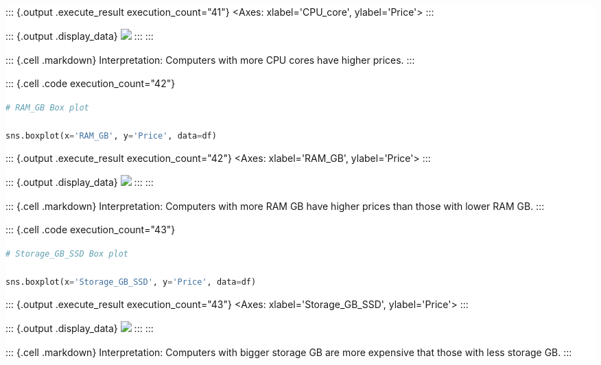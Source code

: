 ::: {.output .execute_result execution_count="41"}
    <Axes: xlabel='CPU_core', ylabel='Price'>
:::

::: {.output .display_data}
![](vertopal_5ddfe6d9de4a432cbc6ba7ac88db96a3/708e527d78af44c4382df731d3cf7465c9c469db.png)
:::
:::

::: {.cell .markdown}
Interpretation: Computers with more CPU cores have higher prices.
:::

::: {.cell .code execution_count="42"}
``` python
# RAM_GB Box plot

sns.boxplot(x='RAM_GB', y='Price', data=df)
```

::: {.output .execute_result execution_count="42"}
    <Axes: xlabel='RAM_GB', ylabel='Price'>
:::

::: {.output .display_data}
![](vertopal_5ddfe6d9de4a432cbc6ba7ac88db96a3/faf77669f29843db93ef74a4cd0d53a5515192c8.png)
:::
:::

::: {.cell .markdown}
Interpretation: Computers with more RAM GB have higher prices than those
with lower RAM GB.
:::

::: {.cell .code execution_count="43"}
``` python
# Storage_GB_SSD Box plot

sns.boxplot(x='Storage_GB_SSD', y='Price', data=df)
```

::: {.output .execute_result execution_count="43"}
    <Axes: xlabel='Storage_GB_SSD', ylabel='Price'>
:::

::: {.output .display_data}
![](vertopal_5ddfe6d9de4a432cbc6ba7ac88db96a3/4cb4a28b633f04e459296eaa25b4613f11ebc641.png)
:::
:::

::: {.cell .markdown}
Interpretation: Computers with bigger storage GB are more expensive that
those with less storage GB.
:::

